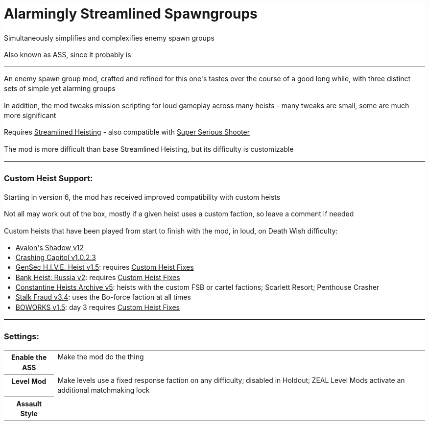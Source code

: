 # Alarmingly Streamlined Spawngroups

Simultaneously simplifies and complexifies enemy spawn groups

Also known as ASS, since it probably is

-----

An enemy spawn group mod, crafted and refined for this one's tastes over the course of a good long while, with three distinct sets of simple yet alarming groups

In addition, the mod tweaks mission scripting for loud gameplay across many heists - many tweaks are small, some are much more significant

Requires [Streamlined Heisting](https://github.com/segabl/pd2-streamlined-heisting) - also compatible with [Super Serious Shooter](https://github.com/segabl/pd2-super-serious-shooter)

The mod is more difficult than base Streamlined Heisting, but its difficulty is customizable

-----

### Custom Heist Support:

Starting in version 6, the mod has received improved compatibility with custom heists

Not all may work out of the box, mostly if a given heist uses a custom faction, so leave a comment if needed

Custom heists that have been played from start to finish with the mod, in loud, on Death Wish difficulty:

- [Avalon's Shadow v12](https://modworkshop.net/mod/34760)
- [Crashing Capitol v1.0.2.3](https://modworkshop.net/mod/44630)
- [GenSec H.I.V.E. Heist v1.5](https://modworkshop.net/mod/36368): requires [Custom Heist Fixes](https://modworkshop.net/mod/41562)
- [Bank Heist: Russia v2](https://modworkshop.net/mod/30389): requires [Custom Heist Fixes](https://modworkshop.net/mod/41562)
- [Constantine Heists Archive v5](https://modworkshop.net/mod/43578): heists with the custom FSB or cartel factions; Scarlett Resort; Penthouse Crasher
- [Stalk Fraud v3.4](https://modworkshop.net/mod/24638): uses the Bo-force faction at all times
- [BOWORKS v1.5](https://modworkshop.net/mod/31560): day 3 requires [Custom Heist Fixes](https://modworkshop.net/mod/41562)

-----

### Settings:
<table>
    <tr>
        <th>
            Enable the ASS
        </th>
        <td>
            Make the mod do the thing
        </td>
    </tr>
    <tr>
        <th>
            Level Mod
        </th>
        <td>
            Make levels use a fixed response faction on any difficulty; disabled in Holdout; ZEAL Level Mods activate an additional matchmaking lock
        </td>
    </tr>
    <tr>
        <th>
            Assault Style